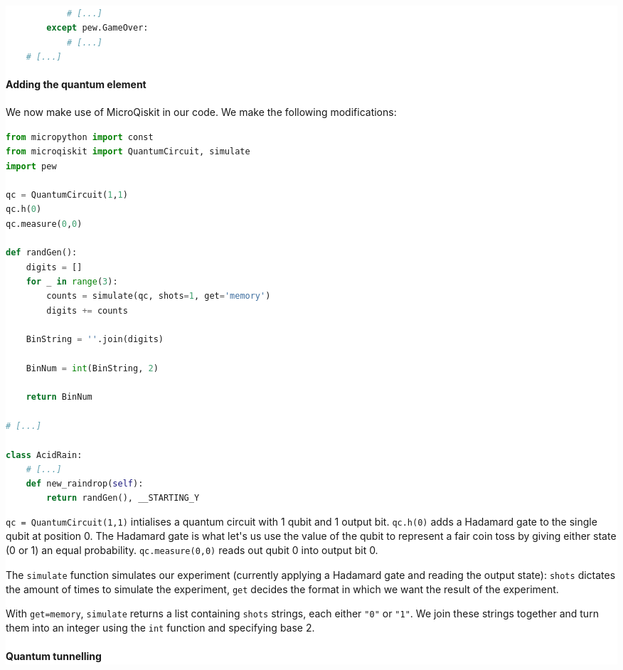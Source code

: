 ```python
            # [...]
        except pew.GameOver:
            # [...]
    # [...]
```

#### Adding the quantum element

We now make use of MicroQiskit in our code. We make the following modifications:

```python
from micropython import const
from microqiskit import QuantumCircuit, simulate
import pew

qc = QuantumCircuit(1,1)
qc.h(0)
qc.measure(0,0)

def randGen():
    digits = []
    for _ in range(3):
        counts = simulate(qc, shots=1, get='memory')
        digits += counts

    BinString = ''.join(digits)

    BinNum = int(BinString, 2)

    return BinNum

# [...]

class AcidRain:
    # [...]
    def new_raindrop(self):
        return randGen(), __STARTING_Y
```

`qc = QuantumCircuit(1,1)` intialises a quantum circuit with 1 qubit and 1 output bit. `qc.h(0)` adds a Hadamard gate to the single qubit at position 0. The Hadamard gate is what let's us use the value of the qubit to represent a fair coin toss by giving either state (0 or 1) an equal probability. `qc.measure(0,0)` reads out qubit 0 into output bit 0.

The `simulate` function simulates our experiment (currently applying a Hadamard gate and reading the output state): `shots` dictates the amount of times to simulate the experiment, `get` decides the format in which we want the result of the experiment.

With `get=memory`, `simulate` returns a list containing `shots` strings, each either `"0"` or `"1"`. We join these strings together and turn them into an integer using the `int` function and specifying base 2.

#### Quantum tunnelling

